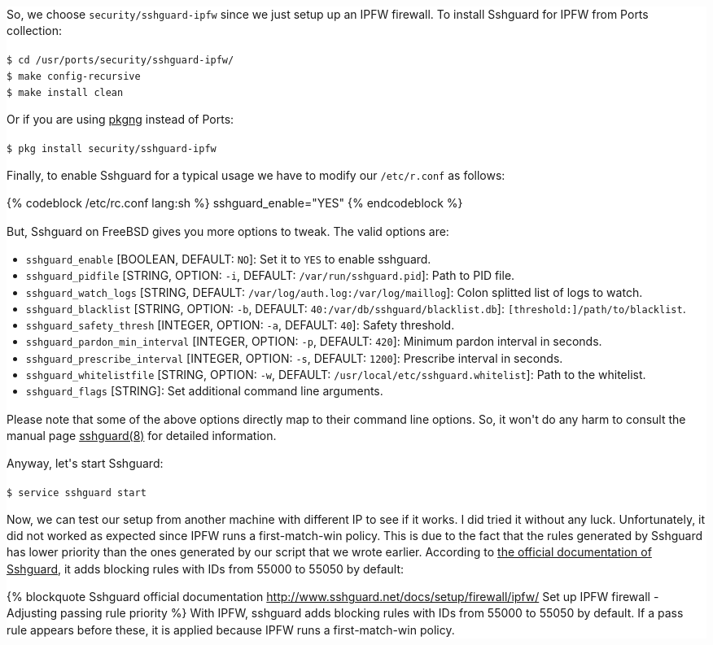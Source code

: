 So, we choose <code>security/sshguard-ipfw</code> since we just setup up an IPFW firewall. To install Sshguard for IPFW from Ports collection:

    $ cd /usr/ports/security/sshguard-ipfw/
    $ make config-recursive
    $ make install clean

Or if you are using [pkgng](https://www.freebsd.org/doc/handbook/pkgng-intro.html) instead of Ports:

    $ pkg install security/sshguard-ipfw

Finally, to enable Sshguard for a typical usage we have to modify our <code>/etc/r.conf</code> as follows:

{% codeblock /etc/rc.conf lang:sh %}
sshguard_enable="YES"
{% endcodeblock %}

But, Sshguard on FreeBSD gives you more options to tweak. The valid options are:

* <code>sshguard_enable</code> [BOOLEAN, DEFAULT: <code>NO</code>]: Set it to <code>YES</code> to enable sshguard.
* <code>sshguard_pidfile</code> [STRING, OPTION: <code>-i</code>, DEFAULT: <code>/var/run/sshguard.pid</code>]: Path to PID file.
* <code>sshguard_watch_logs</code> [STRING, DEFAULT: <code>/var/log/auth.log:/var/log/maillog</code>]: Colon splitted list of logs to watch.
* <code>sshguard_blacklist</code> [STRING, OPTION: <code>-b</code>, DEFAULT: <code>40:/var/db/sshguard/blacklist.db</code>]: <code>[threshold:]/path/to/blacklist</code>.
* <code>sshguard_safety_thresh</code> [INTEGER, OPTION: <code>-a</code>, DEFAULT: <code>40</code>]: Safety threshold.
* <code>sshguard_pardon_min_interval</code> [INTEGER, OPTION: <code>-p</code>, DEFAULT: <code>420</code>]: Minimum pardon interval in seconds.
* <code>sshguard_prescribe_interval</code> [INTEGER, OPTION: <code>-s</code>, DEFAULT: <code>1200</code>]: Prescribe interval in seconds.
* <code>sshguard_whitelistfile</code> [STRING, OPTION: <code>-w</code>, DEFAULT: <code>/usr/local/etc/sshguard.whitelist</code>]: Path to the whitelist.
* <code>sshguard_flags</code> [STRING]: Set additional command line arguments.

Please note that some of the above options directly map to their command line options. So, it won't do any harm to consult the manual page [sshguard(8)](https://www.freebsd.org/cgi/man.cgi?query=sshguard&apropos=0&sektion=8&manpath=FreeBSD+10.1-RELEASE+and+Ports&arch=default&format=html) for detailed information.

Anyway, let's start Sshguard:

    $ service sshguard start

Now, we can test our setup from another machine with different IP to see if it works. I did tried it without any luck. Unfortunately, it did not worked as expected since IPFW runs a first-match-win policy. This is due to the fact that the rules generated by Sshguard has lower priority than the ones generated by our script that we wrote earlier. According to [the official documentation of Sshguard](http://www.sshguard.net/docs/setup/firewall/ipfw/), it adds blocking rules with IDs from 55000 to 55050 by default:

{% blockquote Sshguard official documentation http://www.sshguard.net/docs/setup/firewall/ipfw/ Set up IPFW firewall - Adjusting passing rule priority %}
With IPFW, sshguard adds blocking rules with IDs from 55000 to 55050 by default. If a pass rule appears before these, it is applied because IPFW runs a first-match-win policy.
